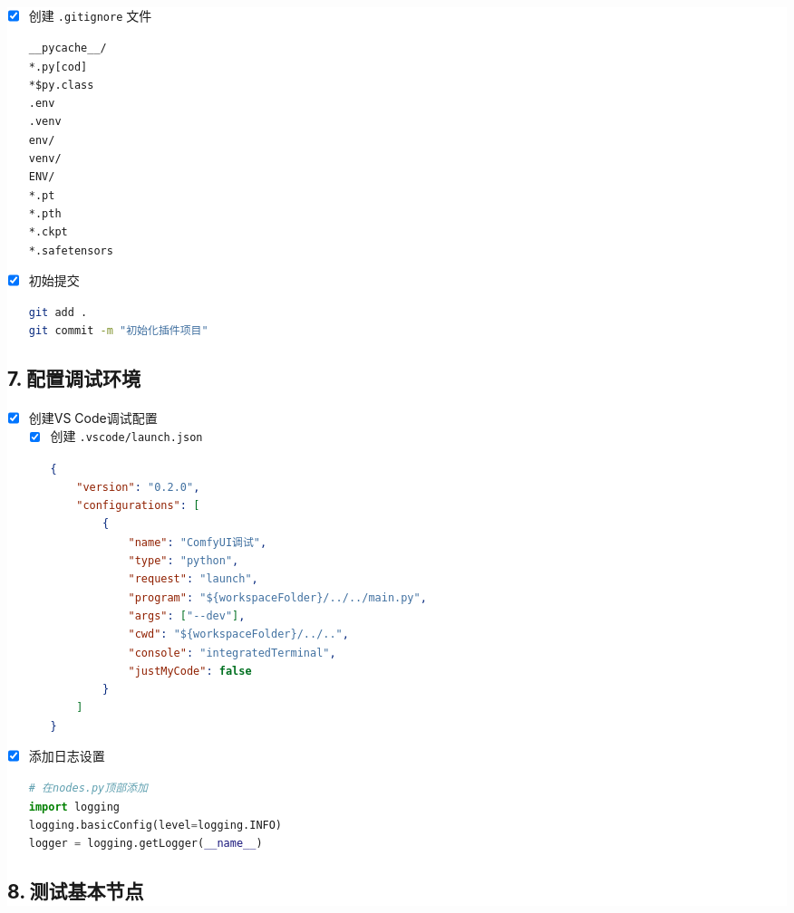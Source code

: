 - [x] 创建 `.gitignore` 文件
  ```
  __pycache__/
  *.py[cod]
  *$py.class
  .env
  .venv
  env/
  venv/
  ENV/
  *.pt
  *.pth
  *.ckpt
  *.safetensors
  ```

- [x] 初始提交
  ```bash
  git add .
  git commit -m "初始化插件项目"
  ```

## 7. 配置调试环境

- [x] 创建VS Code调试配置
  - [x] 创建 `.vscode/launch.json`
    ```json
    {
        "version": "0.2.0",
        "configurations": [
            {
                "name": "ComfyUI调试",
                "type": "python",
                "request": "launch",
                "program": "${workspaceFolder}/../../main.py",
                "args": ["--dev"],
                "cwd": "${workspaceFolder}/../..",
                "console": "integratedTerminal",
                "justMyCode": false
            }
        ]
    }
    ```

- [x] 添加日志设置
  ```python
  # 在nodes.py顶部添加
  import logging
  logging.basicConfig(level=logging.INFO)
  logger = logging.getLogger(__name__)
  ```

## 8. 测试基本节点
